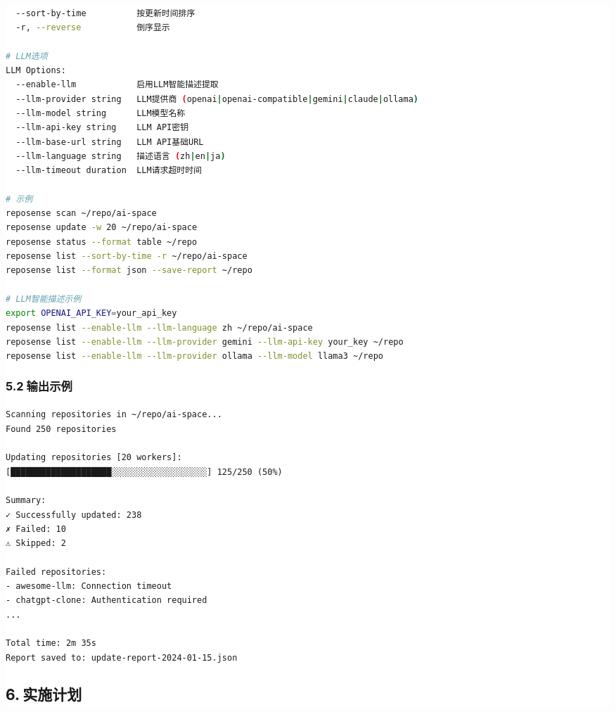 ```bash
  --sort-by-time          按更新时间排序
  -r, --reverse           倒序显示

# LLM选项
LLM Options:
  --enable-llm            启用LLM智能描述提取
  --llm-provider string   LLM提供商 (openai|openai-compatible|gemini|claude|ollama)
  --llm-model string      LLM模型名称
  --llm-api-key string    LLM API密钥
  --llm-base-url string   LLM API基础URL
  --llm-language string   描述语言 (zh|en|ja)
  --llm-timeout duration  LLM请求超时时间

# 示例
reposense scan ~/repo/ai-space
reposense update -w 20 ~/repo/ai-space
reposense status --format table ~/repo
reposense list --sort-by-time -r ~/repo/ai-space
reposense list --format json --save-report ~/repo

# LLM智能描述示例
export OPENAI_API_KEY=your_api_key
reposense list --enable-llm --llm-language zh ~/repo/ai-space
reposense list --enable-llm --llm-provider gemini --llm-api-key your_key ~/repo
reposense list --enable-llm --llm-provider ollama --llm-model llama3 ~/repo
```

### 5.2 输出示例
```
Scanning repositories in ~/repo/ai-space...
Found 250 repositories

Updating repositories [20 workers]:
[████████████████████░░░░░░░░░░░░░░░░░░░] 125/250 (50%) 

Summary:
✓ Successfully updated: 238
✗ Failed: 10
⚠ Skipped: 2

Failed repositories:
- awesome-llm: Connection timeout
- chatgpt-clone: Authentication required
...

Total time: 2m 35s
Report saved to: update-report-2024-01-15.json
```

## 6. 实施计划
